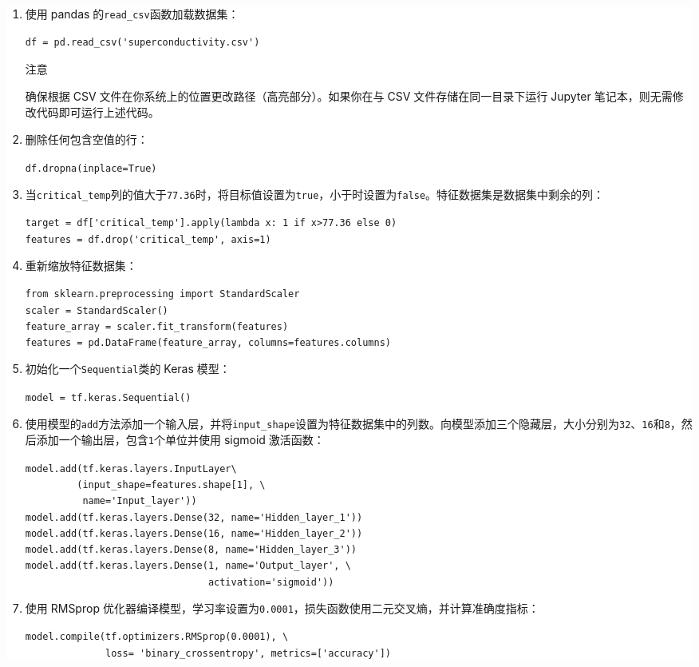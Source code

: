 1.  使用 pandas 的`read_csv`函数加载数据集：

    ```
    df = pd.read_csv('superconductivity.csv')
    ```

    注意

    确保根据 CSV 文件在你系统上的位置更改路径（高亮部分）。如果你在与 CSV 文件存储在同一目录下运行 Jupyter 笔记本，则无需修改代码即可运行上述代码。

1.  删除任何包含空值的行：

    ```
    df.dropna(inplace=True)
    ```

1.  当`critical_temp`列的值大于`77.36`时，将目标值设置为`true`，小于时设置为`false`。特征数据集是数据集中剩余的列：

    ```
    target = df['critical_temp'].apply(lambda x: 1 if x>77.36 else 0)
    features = df.drop('critical_temp', axis=1)
    ```

1.  重新缩放特征数据集：

    ```
    from sklearn.preprocessing import StandardScaler
    scaler = StandardScaler()
    feature_array = scaler.fit_transform(features)
    features = pd.DataFrame(feature_array, columns=features.columns)
    ```

1.  初始化一个`Sequential`类的 Keras 模型：

    ```
    model = tf.keras.Sequential()
    ```

1.  使用模型的`add`方法添加一个输入层，并将`input_shape`设置为特征数据集中的列数。向模型添加三个隐藏层，大小分别为`32`、`16`和`8`，然后添加一个输出层，包含`1`个单位并使用 sigmoid 激活函数：

    ```
    model.add(tf.keras.layers.InputLayer\
             (input_shape=features.shape[1], \
              name='Input_layer'))
    model.add(tf.keras.layers.Dense(32, name='Hidden_layer_1'))
    model.add(tf.keras.layers.Dense(16, name='Hidden_layer_2'))
    model.add(tf.keras.layers.Dense(8, name='Hidden_layer_3'))
    model.add(tf.keras.layers.Dense(1, name='Output_layer', \
                                    activation='sigmoid'))
    ```

1.  使用 RMSprop 优化器编译模型，学习率设置为`0.0001`，损失函数使用二元交叉熵，并计算准确度指标：

    ```
    model.compile(tf.optimizers.RMSprop(0.0001), \
                  loss= 'binary_crossentropy', metrics=['accuracy'])
    ```
